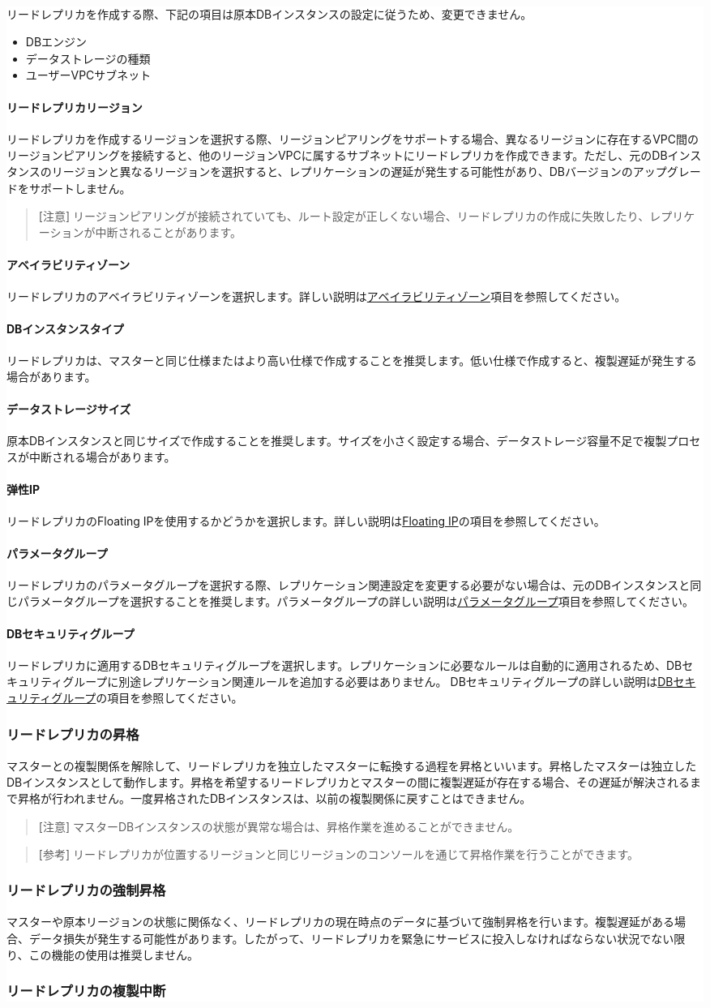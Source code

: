 リードレプリカを作成する際、下記の項目は原本DBインスタンスの設定に従うため、変更できません。

* DBエンジン
* データストレージの種類
* ユーザーVPCサブネット

#### リードレプリカリージョン

リードレプリカを作成するリージョンを選択する際、リージョンピアリングをサポートする場合、異なるリージョンに存在するVPC間のリージョンピアリングを接続すると、他のリージョンVPCに属するサブネットにリードレプリカを作成できます。ただし、元のDBインスタンスのリージョンと異なるリージョンを選択すると、レプリケーションの遅延が発生する可能性があり、DBバージョンのアップグレードをサポートしません。

> [注意]
> リージョンピアリングが接続されていても、ルート設定が正しくない場合、リードレプリカの作成に失敗したり、レプリケーションが中断されることがあります。

#### アベイラビリティゾーン

リードレプリカのアベイラビリティゾーンを選択します。詳しい説明は[アベイラビリティゾーン](#_1)項目を参照してください。

#### DBインスタンスタイプ

リードレプリカは、マスターと同じ仕様またはより高い仕様で作成することを推奨します。低い仕様で作成すると、複製遅延が発生する場合があります。

#### データストレージサイズ

原本DBインスタンスと同じサイズで作成することを推奨します。サイズを小さく設定する場合、データストレージ容量不足で複製プロセスが中断される場合があります。

#### 弹性IP

リードレプリカのFloating IPを使用するかどうかを選択します。詳しい説明は[Floating IP](#ip)の項目を参照してください。

#### パラメータグループ

リードレプリカのパラメータグループを選択する際、レプリケーション関連設定を変更する必要がない場合は、元のDBインスタンスと同じパラメータグループを選択することを推奨します。パラメータグループの詳しい説明は[パラメータグループ](parameter-group/)項目を参照してください。

#### DBセキュリティグループ

リードレプリカに適用するDBセキュリティグループを選択します。レプリケーションに必要なルールは自動的に適用されるため、DBセキュリティグループに別途レプリケーション関連ルールを追加する必要はありません。 DBセキュリティグループの詳しい説明は[DBセキュリティグループ](db-security-group/)の項目を参照してください。

### リードレプリカの昇格

マスターとの複製関係を解除して、リードレプリカを独立したマスターに転換する過程を昇格といいます。昇格したマスターは独立したDBインスタンスとして動作します。昇格を希望するリードレプリカとマスターの間に複製遅延が存在する場合、その遅延が解決されるまで昇格が行われません。一度昇格されたDBインスタンスは、以前の複製関係に戻すことはできません。

> [注意]
> マスターDBインスタンスの状態が異常な場合は、昇格作業を進めることができません。

> [参考]
> リードレプリカが位置するリージョンと同じリージョンのコンソールを通じて昇格作業を行うことができます。

### リードレプリカの強制昇格

マスターや原本リージョンの状態に関係なく、リードレプリカの現在時点のデータに基づいて強制昇格を行います。複製遅延がある場合、データ損失が発生する可能性があります。したがって、リードレプリカを緊急にサービスに投入しなければならない状況でない限り、この機能の使用は推奨しません。

### リードレプリカの複製中断
